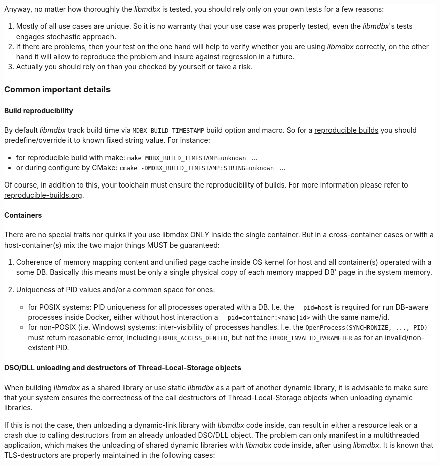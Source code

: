 Anyway, no matter how thoroughly the _libmdbx_ is tested, you should rely only on your own tests for a few reasons:

1. Mostly of all use cases are unique.
   So it is no warranty that your use case was properly tested, even the _libmdbx_'s tests engages stochastic approach.
2. If there are problems, then your test on the one hand will help to verify whether you are using _libmdbx_ correctly,
   on the other hand it will allow to reproduce the problem and insure against regression in a future.
3. Actually you should rely on than you checked by yourself or take a risk.

### Common important details

#### Build reproducibility
By default _libmdbx_ track build time via `MDBX_BUILD_TIMESTAMP` build option and macro.
So for a [reproducible builds](https://en.wikipedia.org/wiki/Reproducible_builds) you should predefine/override it to known fixed string value.
For instance:

 - for reproducible build with make: `make MDBX_BUILD_TIMESTAMP=unknown ` ...
 - or during configure by CMake: `cmake -DMDBX_BUILD_TIMESTAMP:STRING=unknown ` ...

Of course, in addition to this, your toolchain must ensure the reproducibility of builds.
For more information please refer to [reproducible-builds.org](https://reproducible-builds.org/).

#### Containers
There are no special traits nor quirks if you use libmdbx ONLY inside the single container.
But in a cross-container cases or with a host-container(s) mix the two major things MUST be
guaranteed:

1. Coherence of memory mapping content and unified page cache inside OS kernel for host and all container(s) operated with a some DB.
Basically this means must be only a single physical copy of each memory mapped DB' page in the system memory.

2. Uniqueness of PID values and/or a common space for ones:
    - for POSIX systems: PID uniqueness for all processes operated with a DB.
      I.e. the `--pid=host` is required for run DB-aware processes inside Docker,
      either without host interaction a `--pid=container:<name|id>` with the same name/id.
    - for non-POSIX (i.e. Windows) systems: inter-visibility of processes handles.
      I.e. the `OpenProcess(SYNCHRONIZE, ..., PID)` must return reasonable error,
      including `ERROR_ACCESS_DENIED`,
      but not the `ERROR_INVALID_PARAMETER` as for an invalid/non-existent PID.

#### DSO/DLL unloading and destructors of Thread-Local-Storage objects
When building _libmdbx_ as a shared library or use static _libmdbx_ as a
part of another dynamic library, it is advisable to make sure that your
system ensures the correctness of the call destructors of
Thread-Local-Storage objects when unloading dynamic libraries.

If this is not the case, then unloading a dynamic-link library with
_libmdbx_ code inside, can result in either a resource leak or a crash
due to calling destructors from an already unloaded DSO/DLL object. The
problem can only manifest in a multithreaded application, which makes
the unloading of shared dynamic libraries with _libmdbx_ code inside,
after using _libmdbx_. It is known that TLS-destructors are properly
maintained in the following cases:
